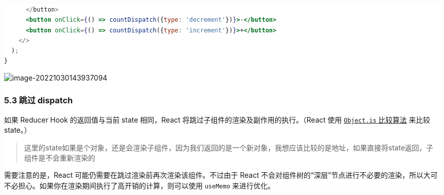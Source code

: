 ```jsx
      </button>
      <button onClick={() => countDispatch({type: 'decrement'})}>-</button>
      <button onClick={() => countDispatch({type: 'increment'})}>+</button>
    </>
  );
}
```

![image-20221030143937094](https://i0.hdslb.com/bfs/album/08a8b739d946a92c01ec286bfce8b81771a42e71.png)

### 5.3 跳过 dispatch

如果 Reducer Hook 的返回值与当前 state 相同，React 将跳过子组件的渲染及副作用的执行。（React 使用 [`Object.is` 比较算法](https://developer.mozilla.org/en-US/docs/Web/JavaScript/Reference/Global_Objects/Object/is#Description) 来比较 state。）

> 这里的state如果是个对象，还是会渲染子组件，因为我们返回的是一个新对象，我想应该比较的是地址，如果直接将state返回，子组件是不会重新渲染的

需要注意的是，React 可能仍需要在跳过渲染前再次渲染该组件。不过由于 React 不会对组件树的“深层”节点进行不必要的渲染，所以大可不必担心。如果你在渲染期间执行了高开销的计算，则可以使用 `useMemo` 来进行优化。

